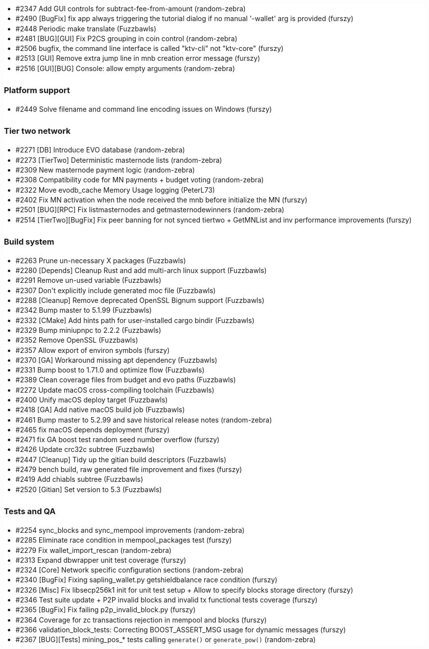 - #2347 Add GUI controls for subtract-fee-from-amount (random-zebra)
- #2490 [BugFix] fix app always triggering the tutorial dialog if no manual '-wallet' arg is provided (furszy)
- #2448 Periodic make translate (Fuzzbawls)
- #2481 [BUG][GUI] Fix P2CS grouping in coin control (random-zebra)
- #2506 bugfix, the command line interface is called "ktv-cli" not "ktv-core" (furszy)
- #2513 [GUI] Remove extra jump line in mnb creation error message (furszy)
- #2516 [GUI][BUG] Console: allow empty arguments (random-zebra)

### Platform support
- #2449 Solve filename and command line encoding issues on Windows (furszy)

### Tier two network
- #2271 [DB] Introduce EVO database (random-zebra)
- #2273 [TierTwo] Deterministic masternode lists (random-zebra)
- #2309 New masternode payment logic (random-zebra)
- #2308 Compatibility code for MN payments + budget voting (random-zebra)
- #2322 Move evodb_cache Memory Usage logging (PeterL73)
- #2402 Fix MN activation when the node received the mnb before initialize the MN (furszy)
- #2501 [BUG][RPC] Fix listmasternodes and getmasternodewinners (random-zebra)
- #2514 [TierTwo][BugFix] Fix peer banning for not synced tiertwo + GetMNList and inv performance improvements (furszy)

### Build system
- #2263 Prune un-necessary X packages (Fuzzbawls)
- #2280 [Depends] Cleanup Rust and add multi-arch linux support (Fuzzbawls)
- #2291 Remove un-used variable (Fuzzbawls)
- #2307 Don't explicitly include generated moc file (Fuzzbawls)
- #2288 [Cleanup] Remove deprecated OpenSSL Bignum support (Fuzzbawls)
- #2342 Bump master to 5.1.99 (Fuzzbawls)
- #2332 [CMake] Add hints path for user-installed cargo bindir (Fuzzbawls)
- #2329 Bump miniupnpc to 2.2.2 (Fuzzbawls)
- #2352 Remove OpenSSL (Fuzzbawls)
- #2357 Allow export of environ symbols (furszy)
- #2370 [GA] Workaround missing apt dependency (Fuzzbawls)
- #2331 Bump boost to 1.71.0 and optimize flow (Fuzzbawls)
- #2389 Clean coverage files from budget and evo paths (Fuzzbawls)
- #2272 Update macOS cross-compiling toolchain (Fuzzbawls)
- #2400 Unify macOS deploy target (Fuzzbawls)
- #2418 [GA] Add native macOS build job (Fuzzbawls)
- #2461 Bump master to 5.2.99 and save historical release notes (random-zebra)
- #2465 fix macOS depends deployment (furszy)
- #2471 fix GA boost test random seed number overflow (furszy)
- #2426 Update crc32c subtree (Fuzzbawls)
- #2447 [Cleanup] Tidy up the gitian build descriptors (Fuzzbawls)
- #2479 bench build, raw generated file improvement and fixes (furszy)
- #2419 Add chiabls subtree (Fuzzbawls)
- #2520 [Gitian] Set version to 5.3 (Fuzzbawls)

### Tests and QA
- #2254 sync_blocks and sync_mempool improvements (random-zebra)
- #2285 Eliminate race condition in mempool_packages test (furszy)
- #2279 Fix wallet_import_rescan (random-zebra)
- #2313 Expand dbwrapper unit test coverage (furszy)
- #2324 [Core] Network specific configuration sections (random-zebra)
- #2340 [BugFix] Fixing sapling_wallet.py getshieldbalance race condition (furszy)
- #2326 [Misc] Fix libsecp256k1 init for unit test setup + Allow to specify blocks storage directory (furszy)
- #2346 Test suite update + P2P invalid blocks and invalid tx functional tests coverage (furszy)
- #2365 [BugFix] Fix failing p2p_invalid_block.py (furszy)
- #2364 Coverage for zc transactions rejection in mempool and blocks (furszy)
- #2366 validation_block_tests: Correcting BOOST_ASSERT_MSG usage for dynamic messages (furszy)
- #2367 [BUG][Tests] mining_pos_* tests calling `generate()` or `generate_pow()` (random-zebra)